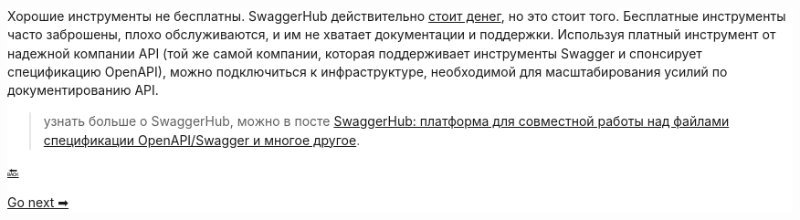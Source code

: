Хорошие инструменты не бесплатны. SwaggerHub действительно [стоит денег](https://swagger.io/tools/swaggerhub/pricing/), но это стоит того. Бесплатные инструменты часто заброшены, плохо обслуживаются, и им не хватает документации и поддержки. Используя платный инструмент от надежной компании API (той же самой компании, которая поддерживает инструменты Swagger и спонсирует спецификацию OpenAPI), можно подключиться к инфраструктуре, необходимой для масштабирования усилий по документированию API.

> узнать больше о SwaggerHub, можно в посте [SwaggerHub: платформа для совместной работы над файлами спецификации OpenAPI/Swagger и многое другое](https://idratherbewriting.com/2017/10/05/swaggerhub-collaborative-platform-for-swagger-openapi-projects/).


[🔙](swagger-ui-demo.md)

[Go next ➡](stoplight.md)
